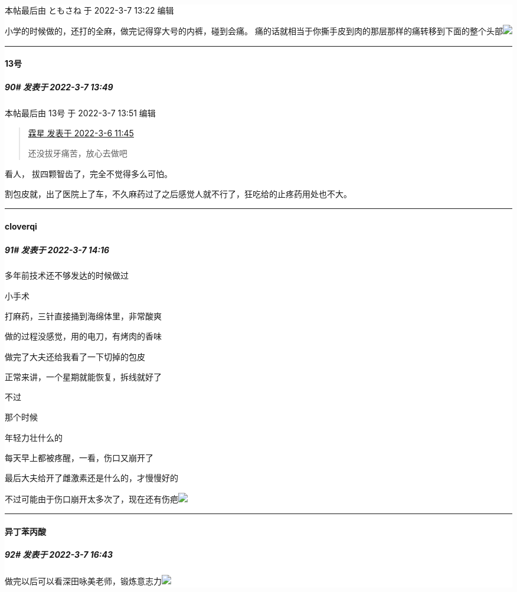  本帖最后由 ともさね 于 2022-3-7 13:22 编辑 

小学的时候做的，还打的全麻，做完记得穿大号的内裤，碰到会痛。 痛的话就相当于你撕手皮到肉的那层那样的痛转移到下面的整个头部<img src="https://static.saraba1st.com/image/smiley/face2017/042.png" referrerpolicy="no-referrer">



*****

####  13号  
##### 90#       发表于 2022-3-7 13:49

 本帖最后由 13号 于 2022-3-7 13:51 编辑 
<blockquote><a href="httphttps://bbs.saraba1st.com/2b/forum.php?mod=redirect&amp;goto=findpost&amp;pid=54934965&amp;ptid=2056261" target="_blank">霖星 发表于 2022-3-6 11:45</a>

还没拔牙痛苦，放心去做吧</blockquote>
看人， 拔四颗智齿了，完全不觉得多么可怕。

割包皮就，出了医院上了车，不久麻药过了之后感觉人就不行了，狂吃给的止疼药用处也不大。



*****

####  cloverqi  
##### 91#       发表于 2022-3-7 14:16

多年前技术还不够发达的时候做过

小手术

打麻药，三针直接捅到海绵体里，非常酸爽

做的过程没感觉，用的电刀，有烤肉的香味

做完了大夫还给我看了一下切掉的包皮

正常来讲，一个星期就能恢复，拆线就好了

不过

那个时候

年轻力壮什么的

每天早上都被疼醒，一看，伤口又崩开了

最后大夫给开了雌激素还是什么的，才慢慢好的

不过可能由于伤口崩开太多次了，现在还有伤疤<img src="https://static.saraba1st.com/image/smiley/face2017/018.png" referrerpolicy="no-referrer">



*****

####  异丁苯丙酸  
##### 92#       发表于 2022-3-7 16:43

做完以后可以看深田咏美老师，锻炼意志力<img src="https://static.saraba1st.com/image/smiley/face2017/019.png" referrerpolicy="no-referrer">
